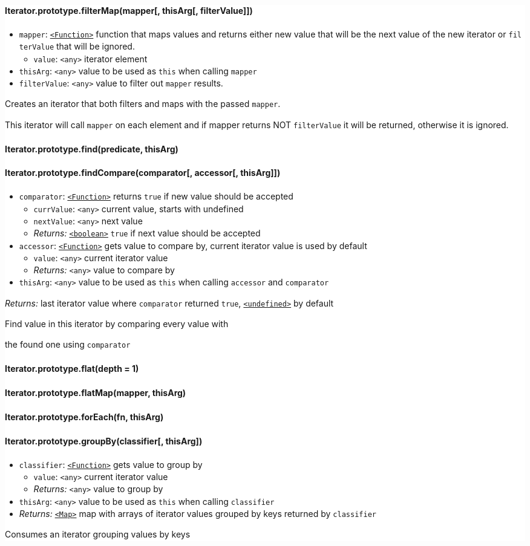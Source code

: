 #### Iterator.prototype.filterMap(mapper\[, thisArg\[, filterValue\]\])

- `mapper`: [`<Function>`][function] function that maps values and returns
  either new value that will be the next value of the new iterator or
  `filterValue` that will be ignored.
  - `value`: `<any>` iterator element
- `thisArg`: `<any>` value to be used as `this` when calling `mapper`
- `filterValue`: `<any>` value to filter out `mapper` results.

Creates an iterator that both filters and maps with the passed `mapper`.

This iterator will call `mapper` on each element and if mapper returns NOT
`filterValue` it will be returned, otherwise it is ignored.

#### Iterator.prototype.find(predicate, thisArg)

#### Iterator.prototype.findCompare(comparator\[, accessor\[, thisArg\]\])

- `comparator`: [`<Function>`][function] returns `true` if new value should be
  accepted
  - `currValue`: `<any>` current value, starts with undefined
  - `nextValue`: `<any>` next value
  - _Returns:_ [`<boolean>`][boolean] `true` if next value should be accepted
- `accessor`: [`<Function>`][function] gets value to compare by, current
  iterator value is used by default
  - `value`: `<any>` current iterator value
  - _Returns:_ `<any>` value to compare by
- `thisArg`: `<any>` value to be used as `this` when calling `accessor` and
  `comparator`

_Returns:_ last iterator value where `comparator` returned `true`,
[`<undefined>`][undefined] by default

Find value in this iterator by comparing every value with

the found one using `comparator`

#### Iterator.prototype.flat(depth = 1)

#### Iterator.prototype.flatMap(mapper, thisArg)

#### Iterator.prototype.forEach(fn, thisArg)

#### Iterator.prototype.groupBy(classifier\[, thisArg\])

- `classifier`: [`<Function>`][function] gets value to group by
  - `value`: `<any>` current iterator value
  - _Returns:_ `<any>` value to group by
- `thisArg`: `<any>` value to be used as `this` when calling `classifier`
- _Returns:_ [`<Map>`][map] map with arrays of iterator values grouped by keys
  returned by `classifier`

Consumes an iterator grouping values by keys


[object]: https://developer.mozilla.org/en-US/docs/Web/JavaScript/Reference/Global_Objects/Object
[date]: https://developer.mozilla.org/en-US/docs/Web/JavaScript/Reference/Global_Objects/Date
[function]: https://developer.mozilla.org/en-US/docs/Web/JavaScript/Reference/Global_Objects/Function
[regexp]: https://developer.mozilla.org/en-US/docs/Web/JavaScript/Reference/Global_Objects/RegExp
[promise]: https://developer.mozilla.org/en-US/docs/Web/JavaScript/Reference/Global_Objects/Promise
[map]: https://developer.mozilla.org/en-US/docs/Web/JavaScript/Reference/Global_Objects/Map
[array]: https://developer.mozilla.org/en-US/docs/Web/JavaScript/Reference/Global_Objects/Array
[error]: https://developer.mozilla.org/en-US/docs/Web/JavaScript/Reference/Global_Objects/Error
[typeerror]: https://developer.mozilla.org/en-US/docs/Web/JavaScript/Reference/Global_Objects/TypeError
[boolean]: https://developer.mozilla.org/en-US/docs/Web/JavaScript/Data_structures#Boolean_type
[null]: https://developer.mozilla.org/en-US/docs/Web/JavaScript/Data_structures#Null_type
[undefined]: https://developer.mozilla.org/en-US/docs/Web/JavaScript/Data_structures#Undefined_type
[number]: https://developer.mozilla.org/en-US/docs/Web/JavaScript/Data_structures#Number_type
[string]: https://developer.mozilla.org/en-US/docs/Web/JavaScript/Data_structures#String_type
[object.fromentries()]: https://developer.mozilla.org/en-US/docs/Web/JavaScript/Reference/Global_Objects/Object/fromEntries
[buffer]: https://nodejs.org/api/buffer.html#buffer_class_buffer
[eventemitter]: https://nodejs.org/api/events.html#events_class_eventemitter
[writable]: https://nodejs.org/api/stream.html#stream_class_stream_writable
